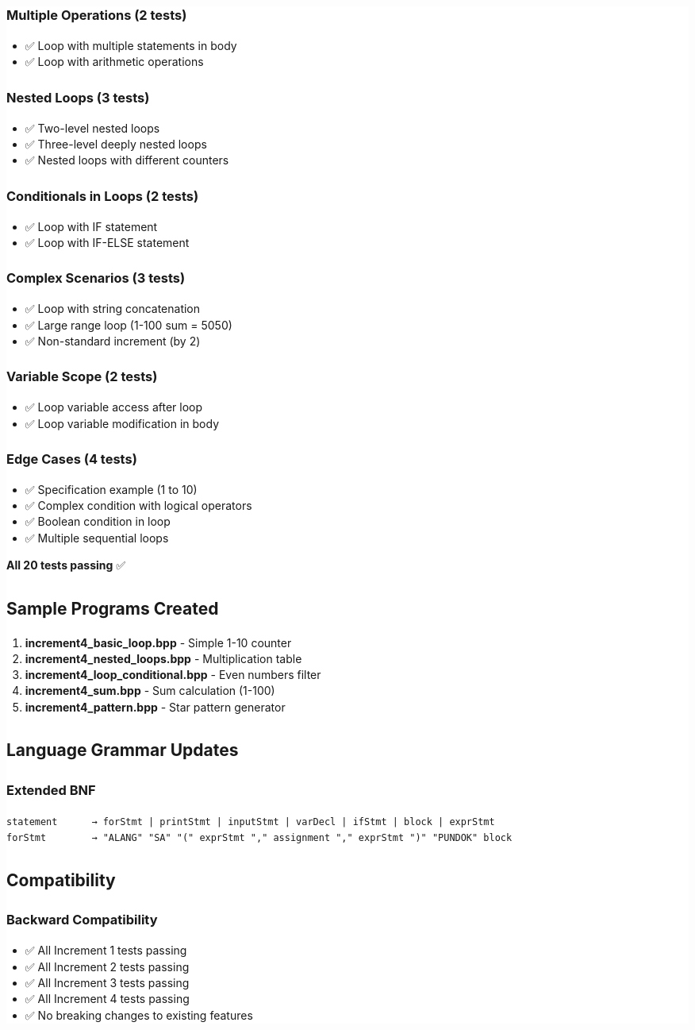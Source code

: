 ### Multiple Operations (2 tests)
- ✅ Loop with multiple statements in body
- ✅ Loop with arithmetic operations

### Nested Loops (3 tests)
- ✅ Two-level nested loops
- ✅ Three-level deeply nested loops
- ✅ Nested loops with different counters

### Conditionals in Loops (2 tests)
- ✅ Loop with IF statement
- ✅ Loop with IF-ELSE statement

### Complex Scenarios (3 tests)
- ✅ Loop with string concatenation
- ✅ Large range loop (1-100 sum = 5050)
- ✅ Non-standard increment (by 2)

### Variable Scope (2 tests)
- ✅ Loop variable access after loop
- ✅ Loop variable modification in body

### Edge Cases (4 tests)
- ✅ Specification example (1 to 10)
- ✅ Complex condition with logical operators
- ✅ Boolean condition in loop
- ✅ Multiple sequential loops

**All 20 tests passing** ✅

## Sample Programs Created

1. **increment4_basic_loop.bpp** - Simple 1-10 counter
2. **increment4_nested_loops.bpp** - Multiplication table
3. **increment4_loop_conditional.bpp** - Even numbers filter
4. **increment4_sum.bpp** - Sum calculation (1-100)
5. **increment4_pattern.bpp** - Star pattern generator

## Language Grammar Updates

### Extended BNF
```
statement      → forStmt | printStmt | inputStmt | varDecl | ifStmt | block | exprStmt
forStmt        → "ALANG" "SA" "(" exprStmt "," assignment "," exprStmt ")" "PUNDOK" block
```

## Compatibility

### Backward Compatibility
- ✅ All Increment 1 tests passing
- ✅ All Increment 2 tests passing
- ✅ All Increment 3 tests passing
- ✅ All Increment 4 tests passing
- ✅ No breaking changes to existing features
